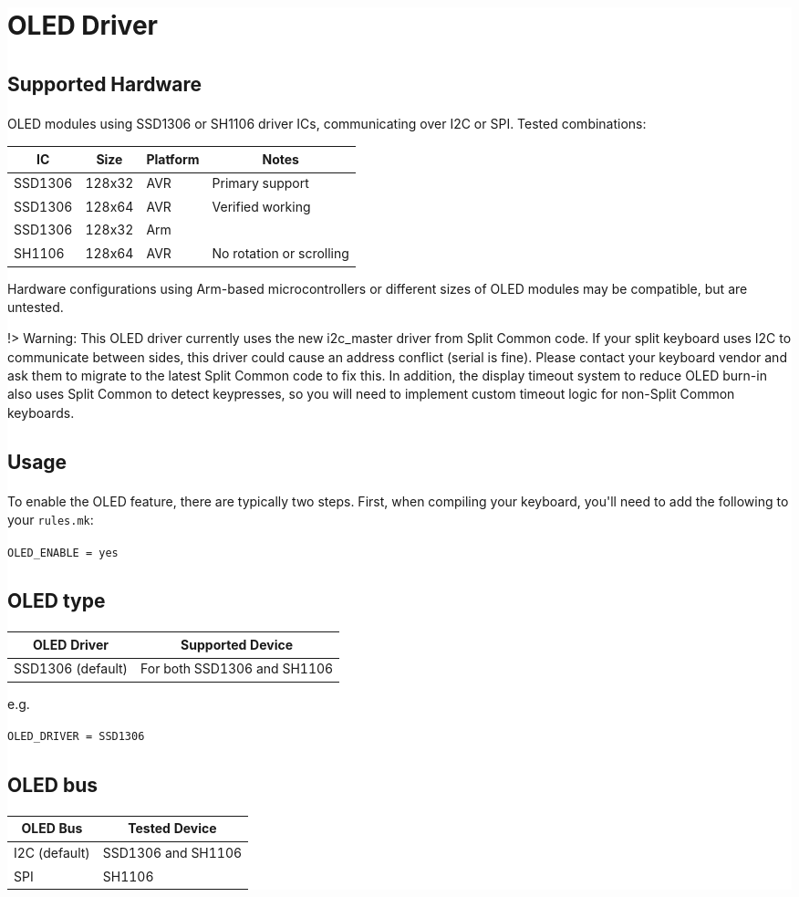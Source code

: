 # OLED Driver

## Supported Hardware

OLED modules using SSD1306 or SH1106 driver ICs, communicating over I2C or SPI.
Tested combinations:

|IC       |Size  |Platform|Notes                   |
|---------|------|--------|------------------------|
|SSD1306  |128x32|AVR     |Primary support         |
|SSD1306  |128x64|AVR     |Verified working        |
|SSD1306  |128x32|Arm     |                        |
|SH1106   |128x64|AVR     |No rotation or scrolling|

Hardware configurations using Arm-based microcontrollers or different sizes of OLED modules may be compatible, but are untested.

!> Warning: This OLED driver currently uses the new i2c_master driver from Split Common code. If your split keyboard uses I2C to communicate between sides, this driver could cause an address conflict (serial is fine). Please contact your keyboard vendor and ask them to migrate to the latest Split Common code to fix this. In addition, the display timeout system to reduce OLED burn-in also uses Split Common to detect keypresses, so you will need to implement custom timeout logic for non-Split Common keyboards.

## Usage

To enable the OLED feature, there are typically two steps. First, when compiling your keyboard, you'll need to add the following to your `rules.mk`:

```make
OLED_ENABLE = yes
```

## OLED type
|OLED Driver        |Supported Device           |
|-------------------|---------------------------|
|SSD1306 (default)  |For both SSD1306 and SH1106|

e.g.
```make
OLED_DRIVER = SSD1306
```

## OLED bus
|OLED Bus           |Tested Device              |
|-------------------|---------------------------|
|I2C (default)      |SSD1306 and SH1106         |
|SPI                |SH1106                     |
